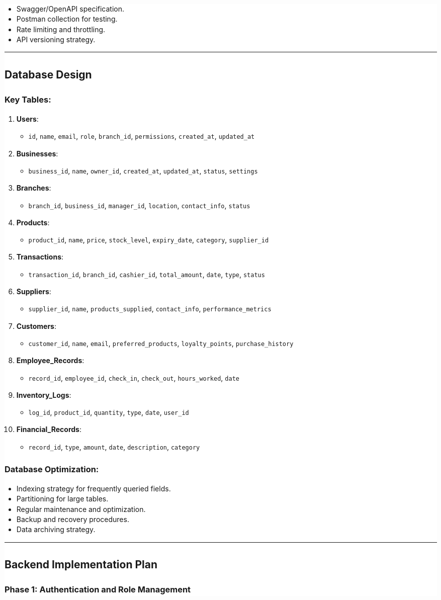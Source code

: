   * Swagger/OpenAPI specification.
  * Postman collection for testing.
  * Rate limiting and throttling.
  * API versioning strategy.

---

## Database Design

### Key Tables:

1. **Users**:

   * `id`, `name`, `email`, `role`, `branch_id`, `permissions`, `created_at`, `updated_at`
2. **Businesses**:

   * `business_id`, `name`, `owner_id`, `created_at`, `updated_at`, `status`, `settings`
3. **Branches**:

   * `branch_id`, `business_id`, `manager_id`, `location`, `contact_info`, `status`
4. **Products**:

   * `product_id`, `name`, `price`, `stock_level`, `expiry_date`, `category`, `supplier_id`
5. **Transactions**:

   * `transaction_id`, `branch_id`, `cashier_id`, `total_amount`, `date`, `type`, `status`
6. **Suppliers**:

   * `supplier_id`, `name`, `products_supplied`, `contact_info`, `performance_metrics`
7. **Customers**:

   * `customer_id`, `name`, `email`, `preferred_products`, `loyalty_points`, `purchase_history`
8. **Employee_Records**:

   * `record_id`, `employee_id`, `check_in`, `check_out`, `hours_worked`, `date`
9. **Inventory_Logs**:

   * `log_id`, `product_id`, `quantity`, `type`, `date`, `user_id`
10. **Financial_Records**:

    * `record_id`, `type`, `amount`, `date`, `description`, `category`

### Database Optimization:

* Indexing strategy for frequently queried fields.
* Partitioning for large tables.
* Regular maintenance and optimization.
* Backup and recovery procedures.
* Data archiving strategy.

---

## Backend Implementation Plan

### Phase 1: Authentication and Role Management
